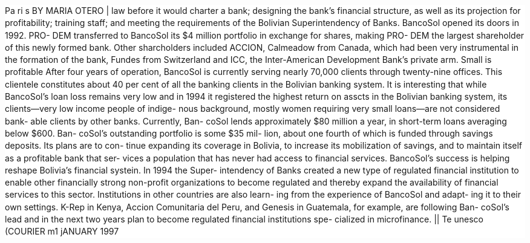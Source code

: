  
Pa
ri
s 
BY MARIA OTERO 
| 
law before it would charter a bank; designing 
the bank’s financial structure, as well as its 
projection for profitability; training staff; 
and meeting the requirements of the Bolivian 
Superintendency of Banks. 
BancoSol opened its doors in 1992. PRO- 
DEM transferred to BancoSol its $4 million 
portfolio in exchange for shares, making PRO- 
DEM the largest shareholder of this newly 
formed bank. Other sharcholders included 
ACCION, Calmeadow from Canada, which 
had been very instrumental in the formation 
of the bank, Fundes from Switzerland and 
ICC, the Inter-American Development Bank’s 
private arm. 
Small is profitable 
After four years of operation, BancoSol is 
currently serving nearly 70,000 clients through 
twenty-nine offices. This clientele constitutes 
about 40 per cent of all the banking clients in 
the Bolivian banking system. It is interesting 
that while BancoSol’s loan loss remains very 
low and in 1994 it registered the highest return 
on asscts in the Bolivian banking system, its 
clients—very low income people of indige- 
nous background, mostly women requiring 
very small loans—are not considered bank- 
able clients by other banks. Currently, Ban- 
coSol lends approximately $80 million a year, 
in short-term loans averaging below $600. Ban- 
coSol’s outstanding portfolio is some $35 mil- 
lion, about one fourth of which is funded 
through savings deposits. Its plans are to con- 
tinue expanding its coverage in Bolivia, to 
increase its mobilization of savings, and to 
maintain itself as a profitable bank that ser- 
vices a population that has never had access to 
financial services. 
BancoSol’s success is helping reshape 
Bolivia’s financial systein. In 1994 the Super- 
intendency of Banks created a new type of 
regulated financial institution to enable other 
financially strong non-profit organizations 
to become regulated and thereby expand the 
availability of financial services to this sector. 
Institutions in other countries are also learn- 
ing from the experience of BancoSol and adapt- 
ing it to their own settings. K-Rep in Kenya, 
Accion Comunitaria del Peru, and Genesis in 
Guatemala, for example, are following Ban- 
coSol’s lead and in the next two years plan to 
become regulated financial institutions spe- 
cialized in microfinance. || 
Te unesco (COURIER m1 jANUARY 1997
